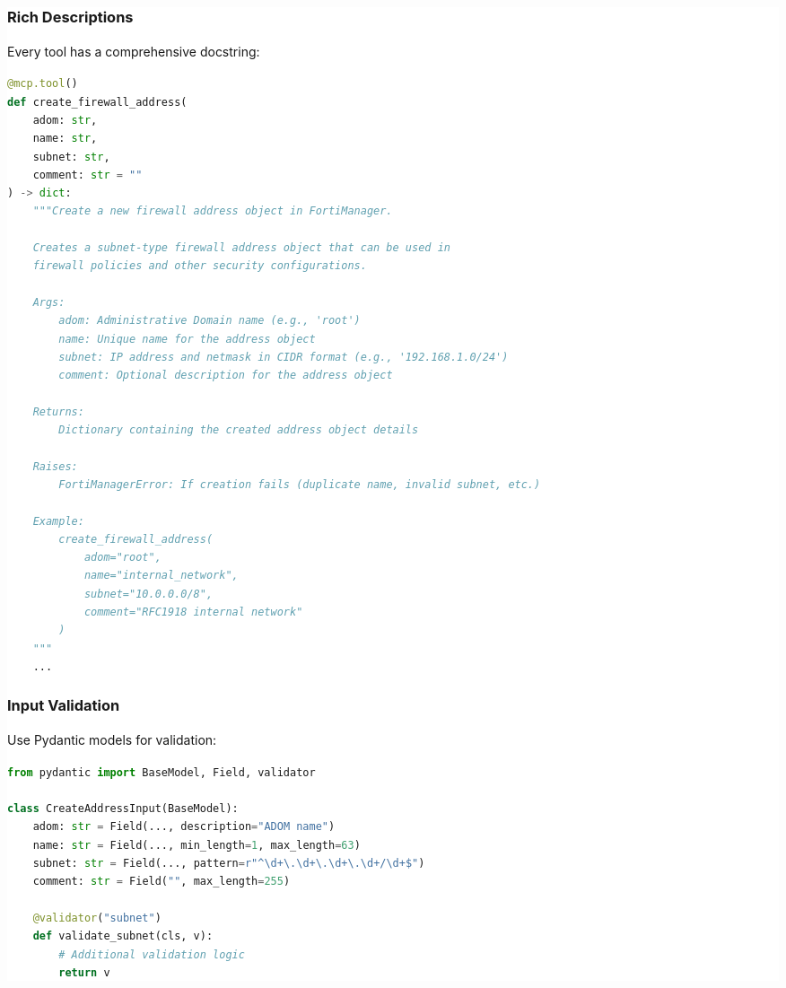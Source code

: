 ### Rich Descriptions
Every tool has a comprehensive docstring:
```python
@mcp.tool()
def create_firewall_address(
    adom: str,
    name: str,
    subnet: str,
    comment: str = ""
) -> dict:
    """Create a new firewall address object in FortiManager.
    
    Creates a subnet-type firewall address object that can be used in
    firewall policies and other security configurations.
    
    Args:
        adom: Administrative Domain name (e.g., 'root')
        name: Unique name for the address object
        subnet: IP address and netmask in CIDR format (e.g., '192.168.1.0/24')
        comment: Optional description for the address object
    
    Returns:
        Dictionary containing the created address object details
    
    Raises:
        FortiManagerError: If creation fails (duplicate name, invalid subnet, etc.)
    
    Example:
        create_firewall_address(
            adom="root",
            name="internal_network",
            subnet="10.0.0.0/8",
            comment="RFC1918 internal network"
        )
    """
    ...
```

### Input Validation
Use Pydantic models for validation:
```python
from pydantic import BaseModel, Field, validator

class CreateAddressInput(BaseModel):
    adom: str = Field(..., description="ADOM name")
    name: str = Field(..., min_length=1, max_length=63)
    subnet: str = Field(..., pattern=r"^\d+\.\d+\.\d+\.\d+/\d+$")
    comment: str = Field("", max_length=255)
    
    @validator("subnet")
    def validate_subnet(cls, v):
        # Additional validation logic
        return v
```
